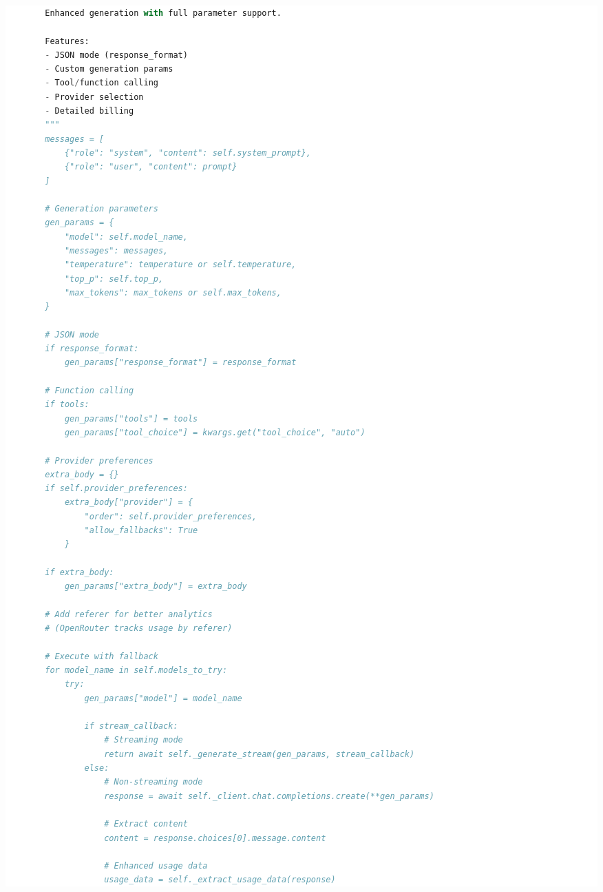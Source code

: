 ```python
        Enhanced generation with full parameter support.
        
        Features:
        - JSON mode (response_format)
        - Custom generation params
        - Tool/function calling
        - Provider selection
        - Detailed billing
        """
        messages = [
            {"role": "system", "content": self.system_prompt},
            {"role": "user", "content": prompt}
        ]
        
        # Generation parameters
        gen_params = {
            "model": self.model_name,
            "messages": messages,
            "temperature": temperature or self.temperature,
            "top_p": self.top_p,
            "max_tokens": max_tokens or self.max_tokens,
        }
        
        # JSON mode
        if response_format:
            gen_params["response_format"] = response_format
        
        # Function calling
        if tools:
            gen_params["tools"] = tools
            gen_params["tool_choice"] = kwargs.get("tool_choice", "auto")
        
        # Provider preferences
        extra_body = {}
        if self.provider_preferences:
            extra_body["provider"] = {
                "order": self.provider_preferences,
                "allow_fallbacks": True
            }
        
        if extra_body:
            gen_params["extra_body"] = extra_body
        
        # Add referer for better analytics
        # (OpenRouter tracks usage by referer)
        
        # Execute with fallback
        for model_name in self.models_to_try:
            try:
                gen_params["model"] = model_name
                
                if stream_callback:
                    # Streaming mode
                    return await self._generate_stream(gen_params, stream_callback)
                else:
                    # Non-streaming mode
                    response = await self._client.chat.completions.create(**gen_params)
                    
                    # Extract content
                    content = response.choices[0].message.content
                    
                    # Enhanced usage data
                    usage_data = self._extract_usage_data(response)
```